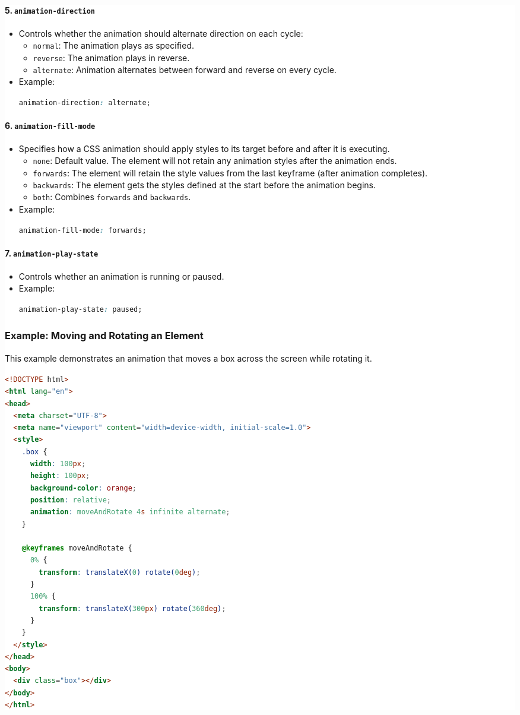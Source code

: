 #### 5. **`animation-direction`**
   - Controls whether the animation should alternate direction on each cycle:
     - `normal`: The animation plays as specified.
     - `reverse`: The animation plays in reverse.
     - `alternate`: Animation alternates between forward and reverse on every cycle.
   - Example:
     ```css
     animation-direction: alternate;
     ```

#### 6. **`animation-fill-mode`**
   - Specifies how a CSS animation should apply styles to its target before and after it is executing.
     - `none`: Default value. The element will not retain any animation styles after the animation ends.
     - `forwards`: The element will retain the style values from the last keyframe (after animation completes).
     - `backwards`: The element gets the styles defined at the start before the animation begins.
     - `both`: Combines `forwards` and `backwards`.
   - Example:
     ```css
     animation-fill-mode: forwards;
     ```

#### 7. **`animation-play-state`**
   - Controls whether an animation is running or paused.
   - Example:
     ```css
     animation-play-state: paused;
     ```

### Example: Moving and Rotating an Element

This example demonstrates an animation that moves a box across the screen while rotating it.

```html
<!DOCTYPE html>
<html lang="en">
<head>
  <meta charset="UTF-8">
  <meta name="viewport" content="width=device-width, initial-scale=1.0">
  <style>
    .box {
      width: 100px;
      height: 100px;
      background-color: orange;
      position: relative;
      animation: moveAndRotate 4s infinite alternate;
    }

    @keyframes moveAndRotate {
      0% {
        transform: translateX(0) rotate(0deg);
      }
      100% {
        transform: translateX(300px) rotate(360deg);
      }
    }
  </style>
</head>
<body>
  <div class="box"></div>
</body>
</html>
```
